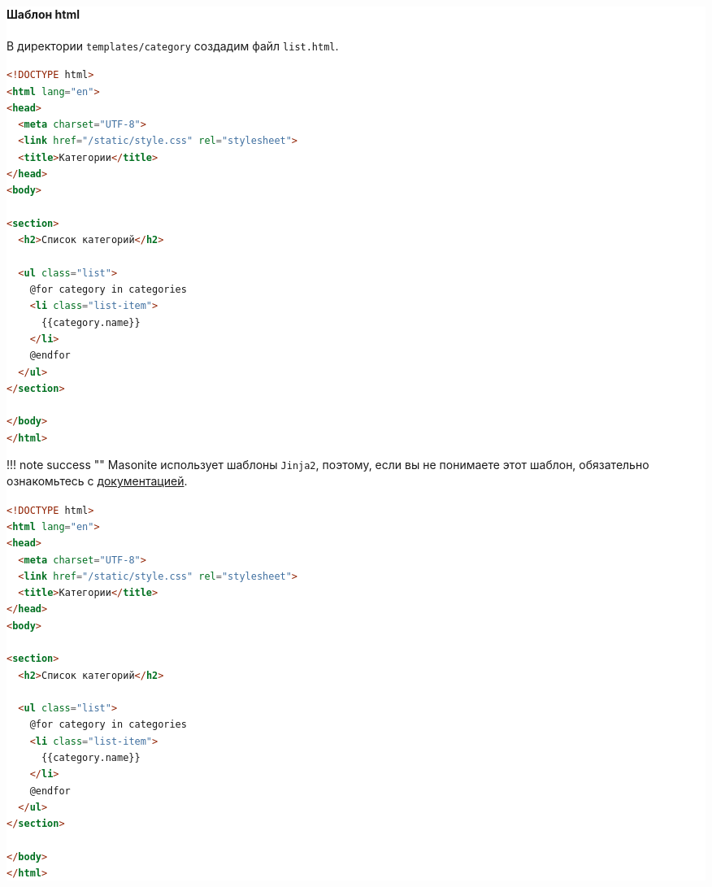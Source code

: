 #### Шаблон html
В директории `templates/category` создадим файл `list.html`.

```html linenums="1" title="templates/category/list.html"
<!DOCTYPE html>
<html lang="en">
<head>
  <meta charset="UTF-8">
  <link href="/static/style.css" rel="stylesheet">
  <title>Категории</title>
</head>
<body>

<section>
  <h2>Список категорий</h2>

  <ul class="list">
    @for category in categories
    <li class="list-item">
      {{category.name}}
    </li>
    @endfor
  </ul>
</section>

</body>
</html>
```

!!! note success ""
    Masonite использует шаблоны `Jinja2`, поэтому, если вы не понимаете этот шаблон, обязательно 
    ознакомьтесь с [документацией](https://jinja.palletsprojects.com/en/3.0.x/).

```html linenums="1" hl_lines="14 16 18" title="templates/category/list.html"
<!DOCTYPE html>
<html lang="en">
<head>
  <meta charset="UTF-8">
  <link href="/static/style.css" rel="stylesheet">
  <title>Категории</title>
</head>
<body>

<section>
  <h2>Список категорий</h2>

  <ul class="list">
    @for category in categories
    <li class="list-item">
      {{category.name}}
    </li>
    @endfor
  </ul>
</section>

</body>
</html>
```
